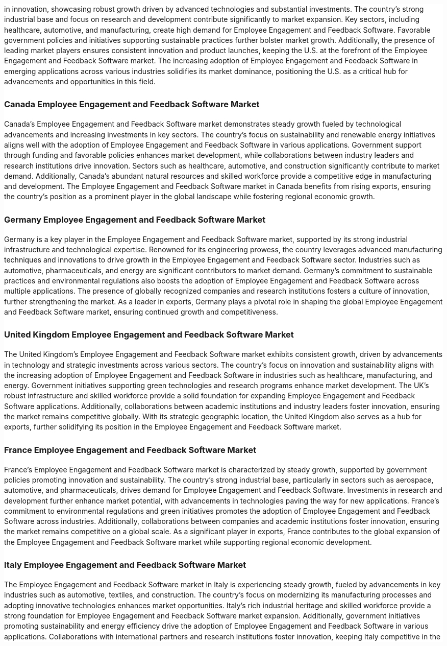 in innovation, showcasing robust growth driven by advanced technologies and substantial investments. The country&rsquo;s strong industrial base and focus on research and development contribute significantly to market expansion. Key sectors, including healthcare, automotive, and manufacturing, create high demand for Employee Engagement and Feedback Software. Favorable government policies and initiatives supporting sustainable practices further bolster market growth. Additionally, the presence of leading market players ensures consistent innovation and product launches, keeping the U.S. at the forefront of the Employee Engagement and Feedback Software market. The increasing adoption of Employee Engagement and Feedback Software in emerging applications across various industries solidifies its market dominance, positioning the U.S. as a critical hub for advancements and opportunities in this field.</p><h3>Canada Employee Engagement and Feedback Software Market</h3><p>Canada&rsquo;s Employee Engagement and Feedback Software market demonstrates steady growth fueled by technological advancements and increasing investments in key sectors. The country&rsquo;s focus on sustainability and renewable energy initiatives aligns well with the adoption of Employee Engagement and Feedback Software in various applications. Government support through funding and favorable policies enhances market development, while collaborations between industry leaders and research institutions drive innovation. Sectors such as healthcare, automotive, and construction significantly contribute to market demand. Additionally, Canada&rsquo;s abundant natural resources and skilled workforce provide a competitive edge in manufacturing and development. The Employee Engagement and Feedback Software market in Canada benefits from rising exports, ensuring the country&rsquo;s position as a prominent player in the global landscape while fostering regional economic growth.</p><h3>Germany Employee Engagement and Feedback Software Market</h3><p>Germany is a key player in the Employee Engagement and Feedback Software market, supported by its strong industrial infrastructure and technological expertise. Renowned for its engineering prowess, the country leverages advanced manufacturing techniques and innovations to drive growth in the Employee Engagement and Feedback Software sector. Industries such as automotive, pharmaceuticals, and energy are significant contributors to market demand. Germany&rsquo;s commitment to sustainable practices and environmental regulations also boosts the adoption of Employee Engagement and Feedback Software across multiple applications. The presence of globally recognized companies and research institutions fosters a culture of innovation, further strengthening the market. As a leader in exports, Germany plays a pivotal role in shaping the global Employee Engagement and Feedback Software market, ensuring continued growth and competitiveness.</p><h3>United Kingdom Employee Engagement and Feedback Software Market</h3><p>The United Kingdom&rsquo;s Employee Engagement and Feedback Software market exhibits consistent growth, driven by advancements in technology and strategic investments across various sectors. The country&rsquo;s focus on innovation and sustainability aligns with the increasing adoption of Employee Engagement and Feedback Software in industries such as healthcare, manufacturing, and energy. Government initiatives supporting green technologies and research programs enhance market development. The UK&rsquo;s robust infrastructure and skilled workforce provide a solid foundation for expanding Employee Engagement and Feedback Software applications. Additionally, collaborations between academic institutions and industry leaders foster innovation, ensuring the market remains competitive globally. With its strategic geographic location, the United Kingdom also serves as a hub for exports, further solidifying its position in the Employee Engagement and Feedback Software market.</p><h3>France Employee Engagement and Feedback Software Market</h3><p>France&rsquo;s Employee Engagement and Feedback Software market is characterized by steady growth, supported by government policies promoting innovation and sustainability. The country&rsquo;s strong industrial base, particularly in sectors such as aerospace, automotive, and pharmaceuticals, drives demand for Employee Engagement and Feedback Software. Investments in research and development further enhance market potential, with advancements in technologies paving the way for new applications. France&rsquo;s commitment to environmental regulations and green initiatives promotes the adoption of Employee Engagement and Feedback Software across industries. Additionally, collaborations between companies and academic institutions foster innovation, ensuring the market remains competitive on a global scale. As a significant player in exports, France contributes to the global expansion of the Employee Engagement and Feedback Software market while supporting regional economic development.</p><h3>Italy Employee Engagement and Feedback Software Market</h3><p>The Employee Engagement and Feedback Software market in Italy is experiencing steady growth, fueled by advancements in key industries such as automotive, textiles, and construction. The country&rsquo;s focus on modernizing its manufacturing processes and adopting innovative technologies enhances market opportunities. Italy&rsquo;s rich industrial heritage and skilled workforce provide a strong foundation for Employee Engagement and Feedback Software market expansion. Additionally, government initiatives promoting sustainability and energy efficiency drive the adoption of Employee Engagement and Feedback Software in various applications. Collaborations with international partners and research institutions foster innovation, keeping Italy competitive in the